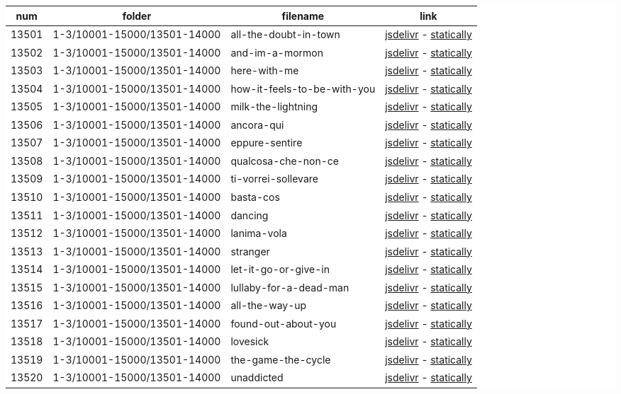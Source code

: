 |  num  | folder | filename | link |
|-------|--------|----------|------|
|13501|1-3/10001-15000/13501-14000|all-the-doubt-in-town|[jsdelivr](https://cdn.jsdelivr.net/gh/dbchord/webp-c-600x600_1-3/10001-15000/13501-14000/all-the-doubt-in-town.webp) - [statically](https://cdn.statically.io/gh/dbchord/webp-c-600x600_1-3/img/10001-15000/13501-14000/all-the-doubt-in-town.webp)|
|13502|1-3/10001-15000/13501-14000|and-im-a-mormon|[jsdelivr](https://cdn.jsdelivr.net/gh/dbchord/webp-c-600x600_1-3/10001-15000/13501-14000/and-im-a-mormon.webp) - [statically](https://cdn.statically.io/gh/dbchord/webp-c-600x600_1-3/img/10001-15000/13501-14000/and-im-a-mormon.webp)|
|13503|1-3/10001-15000/13501-14000|here-with-me|[jsdelivr](https://cdn.jsdelivr.net/gh/dbchord/webp-c-600x600_1-3/10001-15000/13501-14000/here-with-me.webp) - [statically](https://cdn.statically.io/gh/dbchord/webp-c-600x600_1-3/img/10001-15000/13501-14000/here-with-me.webp)|
|13504|1-3/10001-15000/13501-14000|how-it-feels-to-be-with-you|[jsdelivr](https://cdn.jsdelivr.net/gh/dbchord/webp-c-600x600_1-3/10001-15000/13501-14000/how-it-feels-to-be-with-you.webp) - [statically](https://cdn.statically.io/gh/dbchord/webp-c-600x600_1-3/img/10001-15000/13501-14000/how-it-feels-to-be-with-you.webp)|
|13505|1-3/10001-15000/13501-14000|milk-the-lightning|[jsdelivr](https://cdn.jsdelivr.net/gh/dbchord/webp-c-600x600_1-3/10001-15000/13501-14000/milk-the-lightning.webp) - [statically](https://cdn.statically.io/gh/dbchord/webp-c-600x600_1-3/img/10001-15000/13501-14000/milk-the-lightning.webp)|
|13506|1-3/10001-15000/13501-14000|ancora-qui|[jsdelivr](https://cdn.jsdelivr.net/gh/dbchord/webp-c-600x600_1-3/10001-15000/13501-14000/ancora-qui.webp) - [statically](https://cdn.statically.io/gh/dbchord/webp-c-600x600_1-3/img/10001-15000/13501-14000/ancora-qui.webp)|
|13507|1-3/10001-15000/13501-14000|eppure-sentire|[jsdelivr](https://cdn.jsdelivr.net/gh/dbchord/webp-c-600x600_1-3/10001-15000/13501-14000/eppure-sentire.webp) - [statically](https://cdn.statically.io/gh/dbchord/webp-c-600x600_1-3/img/10001-15000/13501-14000/eppure-sentire.webp)|
|13508|1-3/10001-15000/13501-14000|qualcosa-che-non-ce|[jsdelivr](https://cdn.jsdelivr.net/gh/dbchord/webp-c-600x600_1-3/10001-15000/13501-14000/qualcosa-che-non-ce.webp) - [statically](https://cdn.statically.io/gh/dbchord/webp-c-600x600_1-3/img/10001-15000/13501-14000/qualcosa-che-non-ce.webp)|
|13509|1-3/10001-15000/13501-14000|ti-vorrei-sollevare|[jsdelivr](https://cdn.jsdelivr.net/gh/dbchord/webp-c-600x600_1-3/10001-15000/13501-14000/ti-vorrei-sollevare.webp) - [statically](https://cdn.statically.io/gh/dbchord/webp-c-600x600_1-3/img/10001-15000/13501-14000/ti-vorrei-sollevare.webp)|
|13510|1-3/10001-15000/13501-14000|basta-cos|[jsdelivr](https://cdn.jsdelivr.net/gh/dbchord/webp-c-600x600_1-3/10001-15000/13501-14000/basta-cos.webp) - [statically](https://cdn.statically.io/gh/dbchord/webp-c-600x600_1-3/img/10001-15000/13501-14000/basta-cos.webp)|
|13511|1-3/10001-15000/13501-14000|dancing|[jsdelivr](https://cdn.jsdelivr.net/gh/dbchord/webp-c-600x600_1-3/10001-15000/13501-14000/dancing.webp) - [statically](https://cdn.statically.io/gh/dbchord/webp-c-600x600_1-3/img/10001-15000/13501-14000/dancing.webp)|
|13512|1-3/10001-15000/13501-14000|lanima-vola|[jsdelivr](https://cdn.jsdelivr.net/gh/dbchord/webp-c-600x600_1-3/10001-15000/13501-14000/lanima-vola.webp) - [statically](https://cdn.statically.io/gh/dbchord/webp-c-600x600_1-3/img/10001-15000/13501-14000/lanima-vola.webp)|
|13513|1-3/10001-15000/13501-14000|stranger|[jsdelivr](https://cdn.jsdelivr.net/gh/dbchord/webp-c-600x600_1-3/10001-15000/13501-14000/stranger.webp) - [statically](https://cdn.statically.io/gh/dbchord/webp-c-600x600_1-3/img/10001-15000/13501-14000/stranger.webp)|
|13514|1-3/10001-15000/13501-14000|let-it-go-or-give-in|[jsdelivr](https://cdn.jsdelivr.net/gh/dbchord/webp-c-600x600_1-3/10001-15000/13501-14000/let-it-go-or-give-in.webp) - [statically](https://cdn.statically.io/gh/dbchord/webp-c-600x600_1-3/img/10001-15000/13501-14000/let-it-go-or-give-in.webp)|
|13515|1-3/10001-15000/13501-14000|lullaby-for-a-dead-man|[jsdelivr](https://cdn.jsdelivr.net/gh/dbchord/webp-c-600x600_1-3/10001-15000/13501-14000/lullaby-for-a-dead-man.webp) - [statically](https://cdn.statically.io/gh/dbchord/webp-c-600x600_1-3/img/10001-15000/13501-14000/lullaby-for-a-dead-man.webp)|
|13516|1-3/10001-15000/13501-14000|all-the-way-up|[jsdelivr](https://cdn.jsdelivr.net/gh/dbchord/webp-c-600x600_1-3/10001-15000/13501-14000/all-the-way-up.webp) - [statically](https://cdn.statically.io/gh/dbchord/webp-c-600x600_1-3/img/10001-15000/13501-14000/all-the-way-up.webp)|
|13517|1-3/10001-15000/13501-14000|found-out-about-you|[jsdelivr](https://cdn.jsdelivr.net/gh/dbchord/webp-c-600x600_1-3/10001-15000/13501-14000/found-out-about-you.webp) - [statically](https://cdn.statically.io/gh/dbchord/webp-c-600x600_1-3/img/10001-15000/13501-14000/found-out-about-you.webp)|
|13518|1-3/10001-15000/13501-14000|lovesick|[jsdelivr](https://cdn.jsdelivr.net/gh/dbchord/webp-c-600x600_1-3/10001-15000/13501-14000/lovesick.webp) - [statically](https://cdn.statically.io/gh/dbchord/webp-c-600x600_1-3/img/10001-15000/13501-14000/lovesick.webp)|
|13519|1-3/10001-15000/13501-14000|the-game-the-cycle|[jsdelivr](https://cdn.jsdelivr.net/gh/dbchord/webp-c-600x600_1-3/10001-15000/13501-14000/the-game-the-cycle.webp) - [statically](https://cdn.statically.io/gh/dbchord/webp-c-600x600_1-3/img/10001-15000/13501-14000/the-game-the-cycle.webp)|
|13520|1-3/10001-15000/13501-14000|unaddicted|[jsdelivr](https://cdn.jsdelivr.net/gh/dbchord/webp-c-600x600_1-3/10001-15000/13501-14000/unaddicted.webp) - [statically](https://cdn.statically.io/gh/dbchord/webp-c-600x600_1-3/img/10001-15000/13501-14000/unaddicted.webp)|